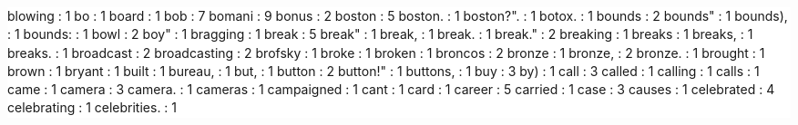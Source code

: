 blowing : 1
bo : 1
board : 1
bob : 7
bomani : 9
bonus : 2
boston : 5
boston. : 1
boston?". : 1
botox. : 1
bounds : 2
bounds" : 1
bounds), : 1
bounds: : 1
bowl : 2
boy" : 1
bragging : 1
break : 5
break" : 1
break, : 1
break. : 1
break." : 2
breaking : 1
breaks : 1
breaks, : 1
breaks. : 1
broadcast : 2
broadcasting : 2
brofsky : 1
broke : 1
broken : 1
broncos : 2
bronze : 1
bronze, : 2
bronze. : 1
brought : 1
brown : 1
bryant : 1
built : 1
bureau, : 1
but, : 1
button : 2
button!" : 1
buttons, : 1
buy : 3
by) : 1
call : 3
called : 1
calling : 1
calls : 1
came : 1
camera : 3
camera. : 1
cameras : 1
campaigned : 1
cant : 1
card : 1
career : 5
carried : 1
case : 3
causes : 1
celebrated : 4
celebrating : 1
celebrities. : 1